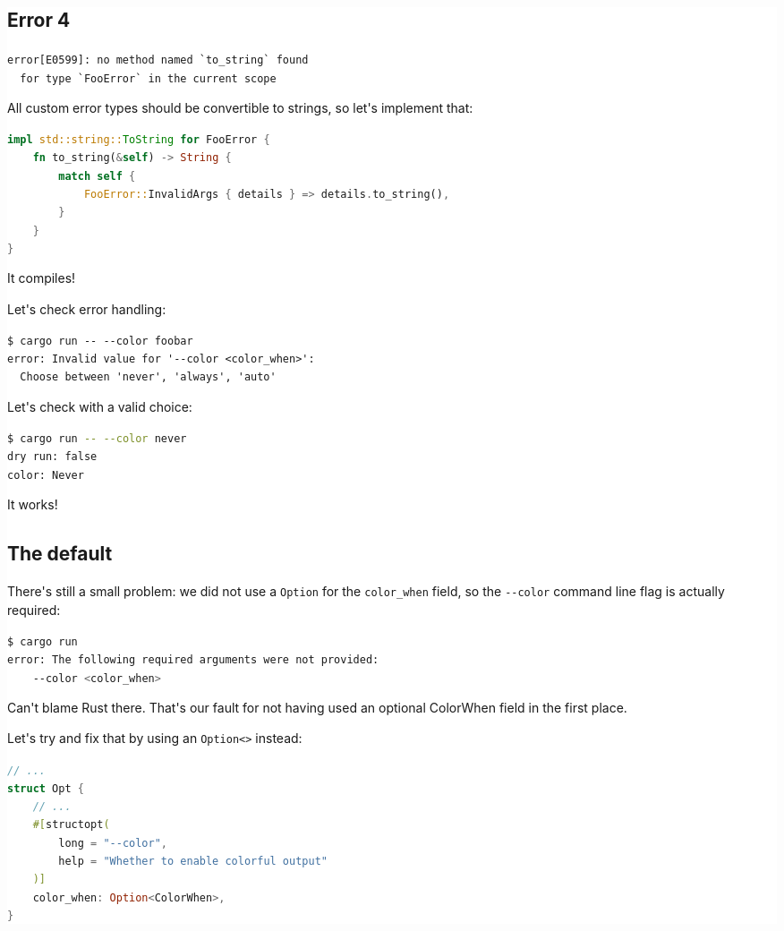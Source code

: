 
## Error 4

```
error[E0599]: no method named `to_string` found
  for type `FooError` in the current scope
```

All custom error types should be convertible to strings, so let's implement  that:

```rust
impl std::string::ToString for FooError {
    fn to_string(&self) -> String {
        match self {
            FooError::InvalidArgs { details } => details.to_string(),
        }
    }
}
```

It compiles!

Let's check error handling:

```test
$ cargo run -- --color foobar
error: Invalid value for '--color <color_when>':
  Choose between 'never', 'always', 'auto'
```

Let's check with a valid choice:

```bash
$ cargo run -- --color never
dry run: false
color: Never
```

It works!


## The default

There's still a small problem: we did not use a `Option` for the `color_when` field, so the `--color`
command line flag is actually required:

```bash
$ cargo run
error: The following required arguments were not provided:
    --color <color_when>
```

Can't blame Rust there. That's our fault for not having used an optional ColorWhen field in the first place.

Let's try and fix that by using an `Option<>` instead:

```rust
// ...
struct Opt {
    // ...
    #[structopt(
        long = "--color",
        help = "Whether to enable colorful output"
    )]
    color_when: Option<ColorWhen>,
}
```
